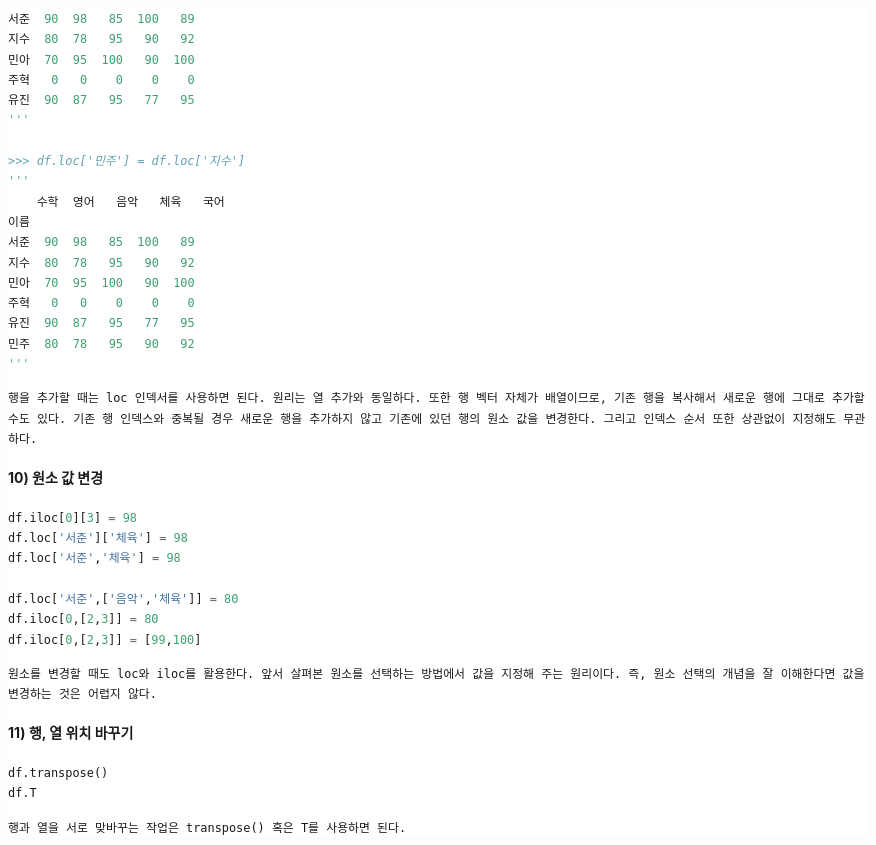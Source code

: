 ```python
서준  90  98   85  100   89
지수  80  78   95   90   92
민아  70  95  100   90  100
주혁   0   0    0    0    0
유진  90  87   95   77   95
'''

>>> df.loc['민주'] = df.loc['지수']
'''
    수학  영어   음악   체육   국어
이름                       
서준  90  98   85  100   89
지수  80  78   95   90   92
민아  70  95  100   90  100
주혁   0   0    0    0    0
유진  90  87   95   77   95
민주  80  78   95   90   92
'''
```

	행을 추가할 때는 loc 인덱서를 사용하면 된다. 원리는 열 추가와 동일하다. 또한 행 벡터 자체가 배열이므로, 기존 행을 복사해서 새로운 행에 그대로 추가할 수도 있다. 기존 행 인덱스와 중복될 경우 새로운 행을 추가하지 않고 기존에 있던 행의 원소 값을 변경한다. 그리고 인덱스 순서 또한 상관없이 지정해도 무관하다.



#### 10) 원소 값 변경

```python
df.iloc[0][3] = 98
df.loc['서준']['체육'] = 98
df.loc['서준','체육'] = 98

df.loc['서준',['음악','체육']] = 80
df.iloc[0,[2,3]] = 80
df.iloc[0,[2,3]] = [99,100]
```

	원소를 변경할 때도 loc와 iloc를 활용한다. 앞서 살펴본 원소를 선택하는 방법에서 값을 지정해 주는 원리이다. 즉, 원소 선택의 개념을 잘 이해한다면 값을 변경하는 것은 어렵지 않다.



#### 11) 행, 열 위치 바꾸기

```python
df.transpose()
df.T
```

	행과 열을 서로 맞바꾸는 작업은 transpose() 혹은 T를 사용하면 된다.

